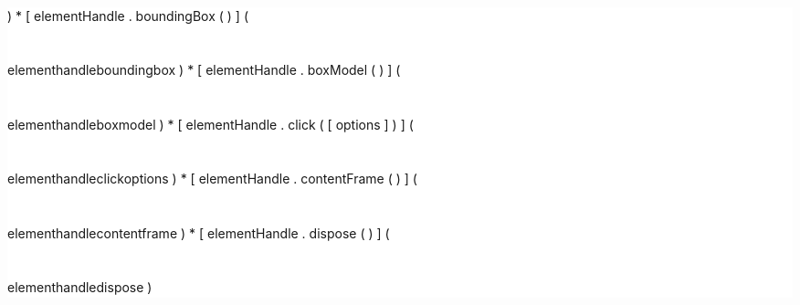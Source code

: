 )
*
[
elementHandle
.
boundingBox
(
)
]
(
#
elementhandleboundingbox
)
*
[
elementHandle
.
boxModel
(
)
]
(
#
elementhandleboxmodel
)
*
[
elementHandle
.
click
(
[
options
]
)
]
(
#
elementhandleclickoptions
)
*
[
elementHandle
.
contentFrame
(
)
]
(
#
elementhandlecontentframe
)
*
[
elementHandle
.
dispose
(
)
]
(
#
elementhandledispose
)
